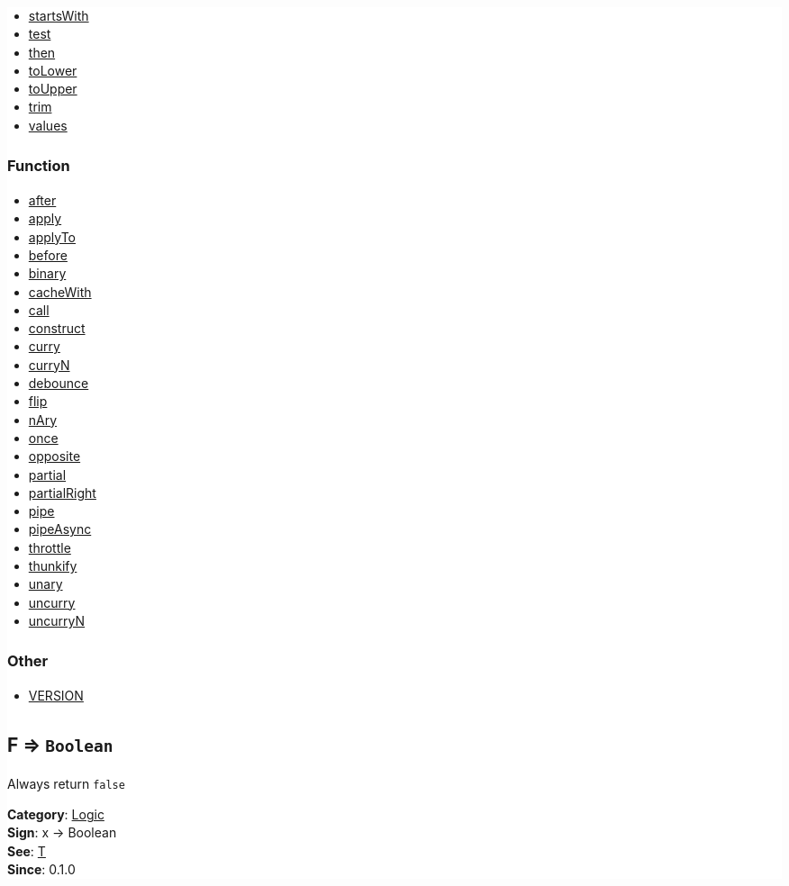 - [startsWith](#startsWith)  
- [test](#test)  
- [then](#then)  
- [toLower](#toLower)  
- [toUpper](#toUpper)  
- [trim](#trim)  
- [values](#values)  


### Function 

- [after](#after)  
- [apply](#apply)  
- [applyTo](#applyTo)  
- [before](#before)  
- [binary](#binary)  
- [cacheWith](#cacheWith)  
- [call](#call)  
- [construct](#construct)  
- [curry](#curry)  
- [curryN](#curryN)  
- [debounce](#debounce)  
- [flip](#flip)  
- [nAry](#nAry)  
- [once](#once)  
- [opposite](#opposite)  
- [partial](#partial)  
- [partialRight](#partialRight)  
- [pipe](#pipe)  
- [pipeAsync](#pipeAsync)  
- [throttle](#throttle)  
- [thunkify](#thunkify)  
- [unary](#unary)  
- [uncurry](#uncurry)  
- [uncurryN](#uncurryN)  


### Other 

- [VERSION](#VERSION)  


  

<a name="F"></a>

## F ⇒ <code>Boolean</code>
Always return `false`

**Category**: [Logic](#logic)  
**Sign**: x -> Boolean  
**See**: [T](#T)  
**Since**: 0.1.0  
